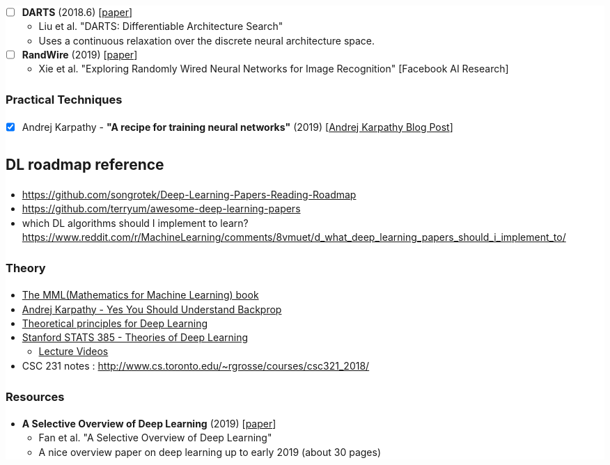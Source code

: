 - [ ] **DARTS** (2018.6) [[paper](https://arxiv.org/abs/1806.09055)]
    - Liu et al. "DARTS: Differentiable Architecture Search"
    - Uses a continuous relaxation over the discrete neural architecture space.
- [ ] **RandWire** (2019) [[paper](https://arxiv.org/abs/1904.01569)]
    - Xie et al. "Exploring Randomly Wired Neural Networks for Image Recognition" [Facebook AI Research]
    
    
### Practical Techniques
- [x] Andrej Karpathy - **"A recipe for training neural networks"** (2019) [[Andrej Karpathy Blog Post](http://karpathy.github.io/2019/04/25/recipe/)]
    

## DL roadmap reference
- https://github.com/songrotek/Deep-Learning-Papers-Reading-Roadmap
- https://github.com/terryum/awesome-deep-learning-papers
- which DL algorithms should I implement to learn?
https://www.reddit.com/r/MachineLearning/comments/8vmuet/d_what_deep_learning_papers_should_i_implement_to/


### Theory
- [The MML(Mathematics for Machine Learning) book](https://mml-book.github.io/)
- [Andrej Karpathy - Yes You Should Understand Backprop](https://medium.com/@karpathy/yes-you-should-understand-backprop-e2f06eab496b)
- [Theoretical principles for Deep Learning](http://mitliagkas.github.io/ift6085-dl-theory-class-2019/?fbclid=IwAR02mfw0hMM5UFaBuxBgDi5wfT6TaIt35wktZGpCmmhu0_3GMA6HqFN1GFs)
- [Stanford STATS 385 - Theories of Deep Learning](https://stats385.github.io/)
    - [Lecture Videos](https://www.researchgate.net/project/Theories-of-Deep-Learning?fbclid=IwAR0dwnuswA1jMwIOuydb_a83AM22FfuD6PpAWPiIW-76OCemcRBrVVLKLoM)
- CSC 231 notes : http://www.cs.toronto.edu/~rgrosse/courses/csc321_2018/


### Resources
- **A Selective Overview of Deep Learning** (2019) [[paper](https://arxiv.org/abs/1904.05526)]
    - Fan et al. "A Selective Overview of Deep Learning"
    - A nice overview paper on deep learning up to early 2019 (about 30 pages)
